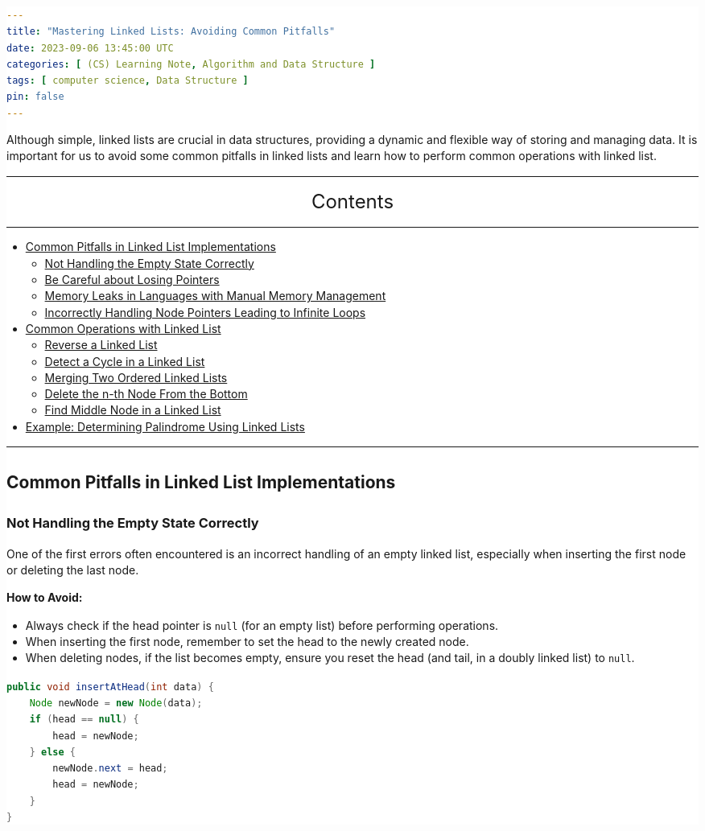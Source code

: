 ```yaml
---
title: "Mastering Linked Lists: Avoiding Common Pitfalls"
date: 2023-09-06 13:45:00 UTC
categories: [ (CS) Learning Note, Algorithm and Data Structure ]
tags: [ computer science, Data Structure ]
pin: false
---
```


Although simple, linked lists are crucial in data structures, providing a dynamic and flexible way of storing and managing data. It is important for us to avoid some common pitfalls in linked lists and learn how to perform common operations with linked list.

---
<center><font size='5'> Contents </font></center>

---


  * [Common Pitfalls in Linked List Implementations](#common-pitfalls-in-linked-list-implementations)
    * [Not Handling the Empty State Correctly](#not-handling-the-empty-state-correctly)
    * [Be Careful about Losing Pointers](#be-careful-about-losing-pointers)
    * [Memory Leaks in Languages with Manual Memory Management](#memory-leaks-in-languages-with-manual-memory-management)
    * [Incorrectly Handling Node Pointers Leading to Infinite Loops](#incorrectly-handling-node-pointers-leading-to-infinite-loops)
  * [Common Operations with Linked List](#common-operations-with-linked-list)
    * [Reverse a Linked List](#reverse-a-linked-list)
    * [Detect a Cycle in a Linked List](#detect-a-cycle-in-a-linked-list)
    * [Merging Two Ordered Linked Lists](#merging-two-ordered-linked-lists)
    * [Delete the n-th Node From the Bottom](#delete-the-n-th-node-from-the-bottom)
    * [Find Middle Node in a Linked List](#find-middle-node-in-a-linked-list)
  * [Example: Determining Palindrome Using Linked Lists](#example-determining-palindrome-using-linked-lists)


---

## Common Pitfalls in Linked List Implementations

### Not Handling the Empty State Correctly

One of the first errors often encountered is an incorrect handling of an empty linked list, especially when inserting the first node or deleting the last node.

**How to Avoid:**
- Always check if the head pointer is `null` (for an empty list) before performing operations.
- When inserting the first node, remember to set the head to the newly created node.
- When deleting nodes, if the list becomes empty, ensure you reset the head (and tail, in a doubly linked list) to `null`.

```java
public void insertAtHead(int data) {
    Node newNode = new Node(data);
    if (head == null) {
        head = newNode;
    } else {
        newNode.next = head;
        head = newNode;
    }
}
```
